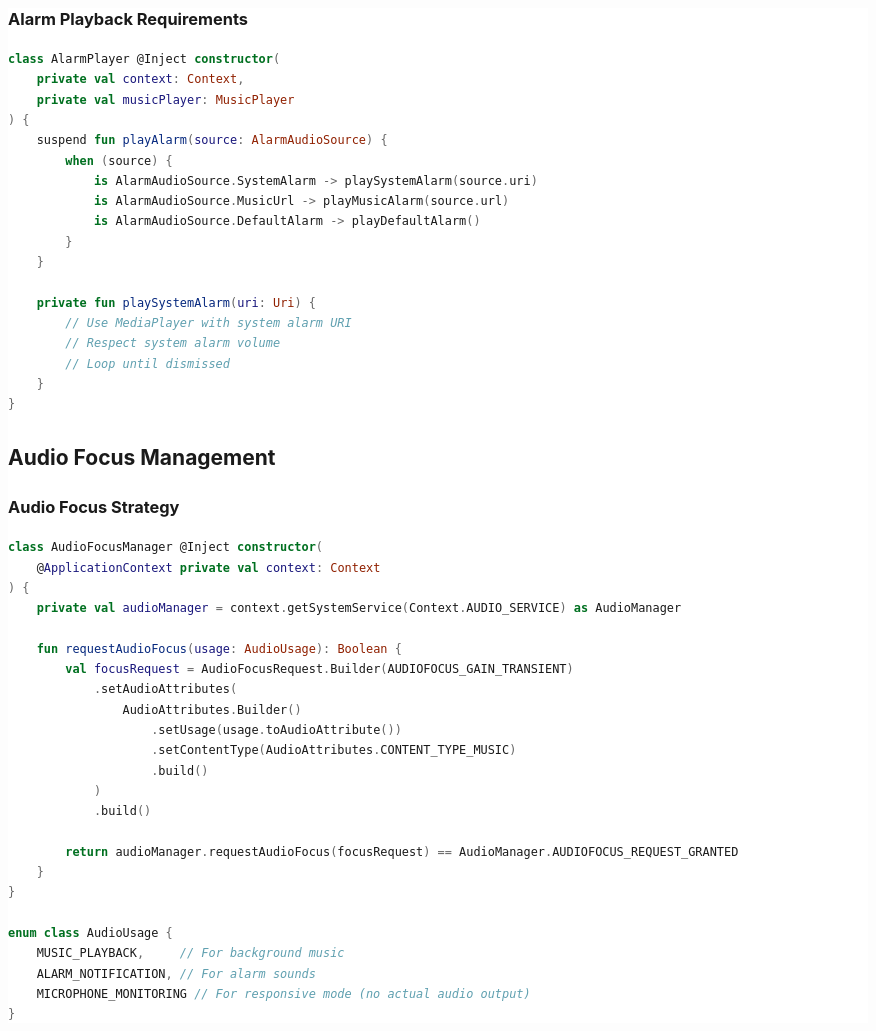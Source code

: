 ### **Alarm Playback Requirements**
```kotlin
class AlarmPlayer @Inject constructor(
    private val context: Context,
    private val musicPlayer: MusicPlayer
) {
    suspend fun playAlarm(source: AlarmAudioSource) {
        when (source) {
            is AlarmAudioSource.SystemAlarm -> playSystemAlarm(source.uri)
            is AlarmAudioSource.MusicUrl -> playMusicAlarm(source.url)
            is AlarmAudioSource.DefaultAlarm -> playDefaultAlarm()
        }
    }
    
    private fun playSystemAlarm(uri: Uri) {
        // Use MediaPlayer with system alarm URI
        // Respect system alarm volume
        // Loop until dismissed
    }
}
```

## Audio Focus Management

### **Audio Focus Strategy**
```kotlin
class AudioFocusManager @Inject constructor(
    @ApplicationContext private val context: Context
) {
    private val audioManager = context.getSystemService(Context.AUDIO_SERVICE) as AudioManager
    
    fun requestAudioFocus(usage: AudioUsage): Boolean {
        val focusRequest = AudioFocusRequest.Builder(AUDIOFOCUS_GAIN_TRANSIENT)
            .setAudioAttributes(
                AudioAttributes.Builder()
                    .setUsage(usage.toAudioAttribute())
                    .setContentType(AudioAttributes.CONTENT_TYPE_MUSIC)
                    .build()
            )
            .build()
            
        return audioManager.requestAudioFocus(focusRequest) == AudioManager.AUDIOFOCUS_REQUEST_GRANTED
    }
}

enum class AudioUsage {
    MUSIC_PLAYBACK,     // For background music
    ALARM_NOTIFICATION, // For alarm sounds
    MICROPHONE_MONITORING // For responsive mode (no actual audio output)
}
```
